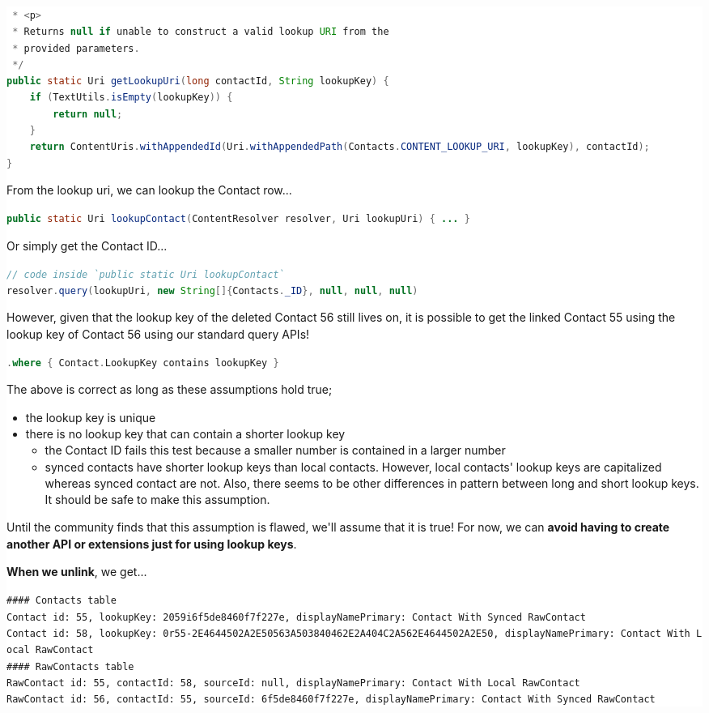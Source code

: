 ```java
 * <p>
 * Returns null if unable to construct a valid lookup URI from the
 * provided parameters.
 */
public static Uri getLookupUri(long contactId, String lookupKey) {
    if (TextUtils.isEmpty(lookupKey)) {
        return null;
    }
    return ContentUris.withAppendedId(Uri.withAppendedPath(Contacts.CONTENT_LOOKUP_URI, lookupKey), contactId);
}
```

From the lookup uri, we can lookup the Contact row...

```java
public static Uri lookupContact(ContentResolver resolver, Uri lookupUri) { ... }
```

Or simply get the Contact ID...

```java
// code inside `public static Uri lookupContact`
resolver.query(lookupUri, new String[]{Contacts._ID}, null, null, null)
```

However, given that the lookup key of the deleted Contact 56 still lives on, it is possible to get 
the linked Contact 55 using the lookup key of Contact 56 using our standard query APIs!

```kotlin
.where { Contact.LookupKey contains lookupKey }
```

The above is correct as long as these assumptions hold true;

- the lookup key is unique 
- there is no lookup key that can contain a shorter lookup key
    - the Contact ID fails this test because a smaller number is contained in a larger number
    - synced contacts have shorter lookup keys than local contacts. However, local contacts' 
      lookup keys are capitalized whereas synced contact are not. Also, there seems to be other
      differences in pattern between long and short lookup keys. It should be safe to make this
      assumption.

Until the community finds that this assumption is flawed, we'll assume that it is true! For now, we
can **avoid having to create another API or extensions just for using lookup keys**. 

**When we unlink**, we get...

```
#### Contacts table
Contact id: 55, lookupKey: 2059i6f5de8460f7f227e, displayNamePrimary: Contact With Synced RawContact
Contact id: 58, lookupKey: 0r55-2E4644502A2E50563A503840462E2A404C2A562E4644502A2E50, displayNamePrimary: Contact With Local RawContact
#### RawContacts table
RawContact id: 55, contactId: 58, sourceId: null, displayNamePrimary: Contact With Local RawContact
RawContact id: 56, contactId: 55, sourceId: 6f5de8460f7f227e, displayNamePrimary: Contact With Synced RawContact
```
